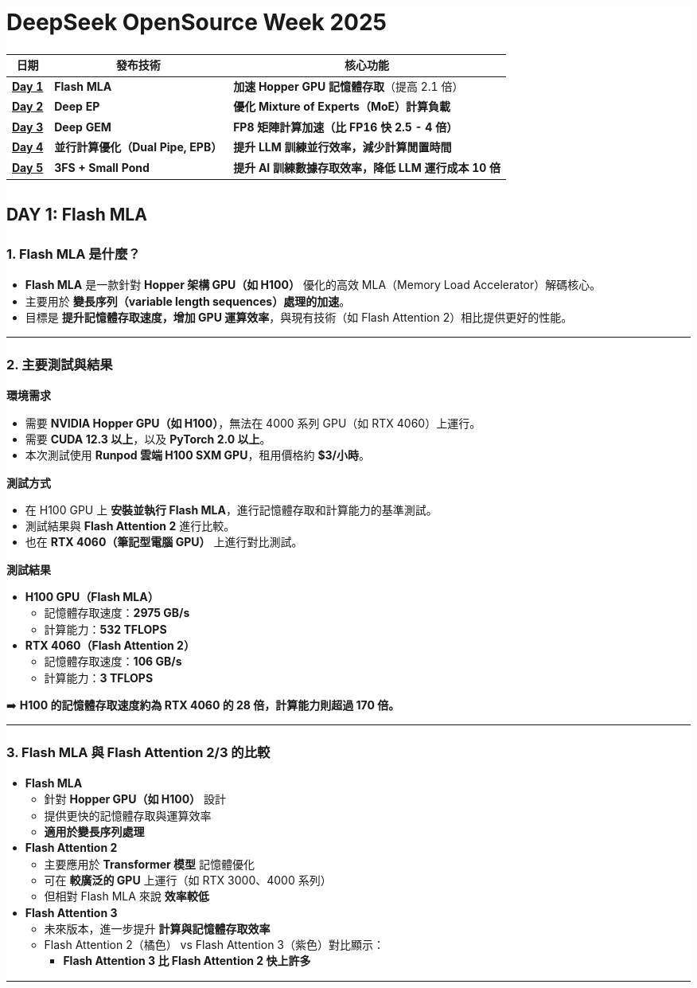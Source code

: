 # DeepSeek OpenSource Week 2025

| **日期** | **發布技術** | **核心功能** |
|---------|------------|-------------|
| [**Day 1**](#D1) | **Flash MLA** | **加速 Hopper GPU 記憶體存取**（提高 2.1 倍） |
| [**Day 2**](#D2) | **Deep EP** | **優化 Mixture of Experts（MoE）計算負載** |
| [**Day 3**](#D3) | **Deep GEM** | **FP8 矩陣計算加速（比 FP16 快 2.5 - 4 倍）** |
| [**Day 4**](#D4) | **並行計算優化（Dual Pipe, EPB）** | **提升 LLM 訓練並行效率，減少計算閒置時間** |
| [**Day 5**](#D5) | **3FS + Small Pond** | **提升 AI 訓練數據存取效率，降低 LLM 運行成本 10 倍** |

<a id="D1"></a>
## DAY 1: Flash MLA

### **1. Flash MLA 是什麼？**
- **Flash MLA** 是一款針對 **Hopper 架構 GPU（如 H100）** 優化的高效 MLA（Memory Load Accelerator）解碼核心。
- 主要用於 **變長序列（variable length sequences）處理的加速**。
- 目標是 **提升記憶體存取速度，增加 GPU 運算效率**，與現有技術（如 Flash Attention 2）相比提供更好的性能。

---

### **2. 主要測試與結果**
**環境需求**
- 需要 **NVIDIA Hopper GPU（如 H100）**，無法在 4000 系列 GPU（如 RTX 4060）上運行。
- 需要 **CUDA 12.3 以上**，以及 **PyTorch 2.0 以上**。
- 本次測試使用 **Runpod 雲端 H100 SXM GPU**，租用價格約 **$3/小時**。

**測試方式**
- 在 H100 GPU 上 **安裝並執行 Flash MLA**，進行記憶體存取和計算能力的基準測試。
- 測試結果與 **Flash Attention 2** 進行比較。
- 也在 **RTX 4060（筆記型電腦 GPU）** 上進行對比測試。

**測試結果**
- **H100 GPU（Flash MLA）**
  - 記憶體存取速度：**2975 GB/s**
  - 計算能力：**532 TFLOPS**
- **RTX 4060（Flash Attention 2）**
  - 記憶體存取速度：**106 GB/s**
  - 計算能力：**3 TFLOPS**
  
➡️ **H100 的記憶體存取速度約為 RTX 4060 的 28 倍，計算能力則超過 170 倍。**

---

### **3. Flash MLA 與 Flash Attention 2/3 的比較**
- **Flash MLA**
  - 針對 **Hopper GPU（如 H100）** 設計
  - 提供更快的記憶體存取與運算效率
  - **適用於變長序列處理**
- **Flash Attention 2**
  - 主要應用於 **Transformer 模型** 記憶體優化
  - 可在 **較廣泛的 GPU** 上運行（如 RTX 3000、4000 系列）
  - 但相對 Flash MLA 來說 **效率較低**
- **Flash Attention 3**
  - 未來版本，進一步提升 **計算與記憶體存取效率**
  - Flash Attention 2（橘色） vs Flash Attention 3（紫色）對比顯示：
    - **Flash Attention 3 比 Flash Attention 2 快上許多**

---
